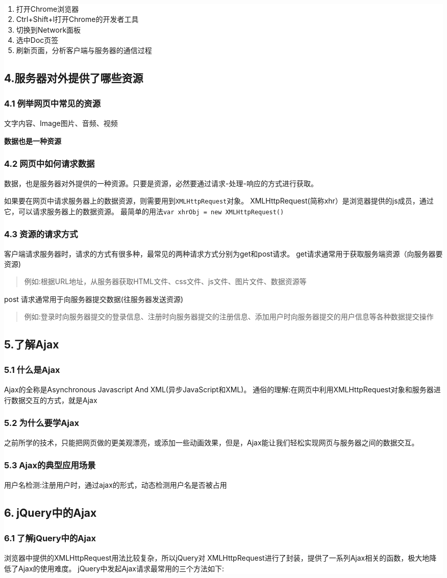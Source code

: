 1.  打开Chrome浏览器
2.  Ctrl+Shift+l打开Chrome的开发者工具
3.  切换到Network面板
4.  选中Doc页签
5.  刷新页面，分析客户端与服务器的通信过程

## 4.服务器对外提供了哪些资源

### 4.1 例举网页中常见的资源

文字内容、Image图片、音频、视频

**数据也是一种资源**

### 4.2 网页中如何请求数据

数据，也是服务器对外提供的一种资源。只要是资源，必然要通过请求-处理-响应的方式进行获取。

如果要在网页中请求服务器上的数据资源，则需要用到`XMLHttpRequest`对象。 XMLHttpRequest(简称xhr）是浏览器提供的js成员，通过它，可以请求服务器上的数据资源。 最简单的用法`var xhrObj = new XMLHttpRequest()`

### 4.3 资源的请求方式

客户端请求服务器时，请求的方式有很多种，最常见的两种请求方式分别为get和post请求。 get请求通常用于获取服务端资源（向服务器要资源)

> 例如:根据URL地址，从服务器获取HTML文件、css文件、js文件、图片文件、数据资源等

post 请求通常用于向服务器提交数据(往服务器发送资源)

> 例如:登录时向服务器提交的登录信息、注册时向服务器提交的注册信息、添加用户时向服务器提交的用户信息等各种数据提交操作

## 5.了解Ajax

### 5.1 什么是Ajax

Ajax的全称是Asynchronous Javascript And XML(异步JavaScript和XML)。 通俗的理解:在网页中利用XMLHttpRequest对象和服务器进行数据交互的方式，就是Ajax

### 5.2 为什么要学Ajax

之前所学的技术，只能把网页做的更美观漂亮，或添加一些动画效果，但是，Ajax能让我们轻松实现网页与服务器之间的数据交互。

### 5.3 Ajax的典型应用场景

用户名检测:注册用户时，通过ajax的形式，动态检测用户名是否被占用

## 6. jQuery中的Ajax

### 6.1 了解jQuery中的Ajax

浏览器中提供的XMLHttpRequest用法比较复杂，所以jQuery对 XMLHttpRequest进行了封装，提供了一系列Ajax相关的函数，极大地降低了Ajax的使用难度。 jQuery中发起Ajax请求最常用的三个方法如下:
